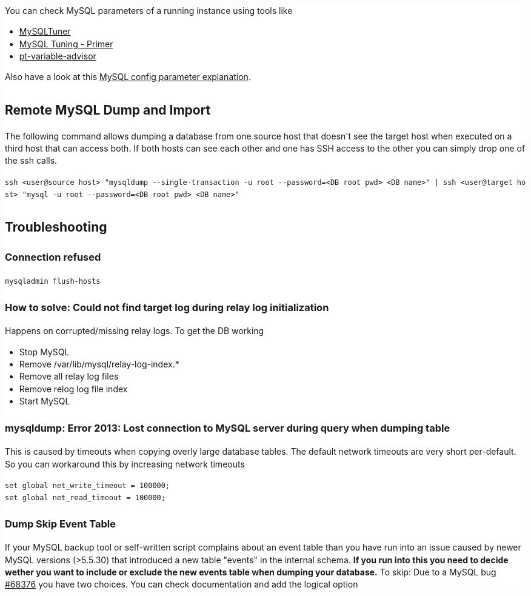 You can check MySQL parameters of a running instance using tools like

- [MySQLTuner](https://raw.github.com/rackerhacker/MySQLTuner-perl/master/mysqltuner.pl)
- [MySQL Tuning - Primer](https://launchpad.net/mysql-tuning-primer)
- [pt-variable-advisor](http://www.percona.com/doc/percona-toolkit/2.1/pt-variable-advisor.html)

Also have a look at this [MySQL config parameter
explanation](http://www.theadminzone.com/forums/showthread.php?t=8150).

## Remote MySQL Dump and Import

The following command allows dumping a database from one source host
that doesn't see the target host when executed on a third host that can
access both. If both hosts can see each other and one has SSH access to
the other you can simply drop one of the ssh calls.

    ssh <user@source host> "mysqldump --single-transaction -u root --password=<DB root pwd> <DB name>" | ssh <user@target host> "mysql -u root --password=<DB root pwd> <DB name>"

## Troubleshooting

### Connection refused

    mysqladmin flush-hosts

### How to solve: Could not find target log during relay log initialization

Happens on corrupted/missing relay logs. To get the DB working

-   Stop MySQL
-   Remove /var/lib/mysql/relay-log-index.\*
-   Remove all relay log files
-   Remove relog log file index
-   Start MySQL

### mysqldump: Error 2013: Lost connection to MySQL server during query when dumping table

This is caused by timeouts when copying overly large database tables.
The default network timeouts are very short per-default. So you can
workaround this by increasing network timeouts

    set global net_write_timeout = 100000;
    set global net_read_timeout = 100000;

### Dump Skip Event Table

If your MySQL backup tool or self-written script complains about an
event table than you have run into an issue caused by newer MySQL
versions (\>5.5.30) that introduced a new table "events" in the internal
schema. **If you run into this you need to decide wether you want to
include or exclude the new events table when dumping your database.** To
skip: Due to a MySQL bug
[\#68376](http://bugs.mysql.com/bug.php?id=68376) you have two choices.
You can check documentation and add the logical option
